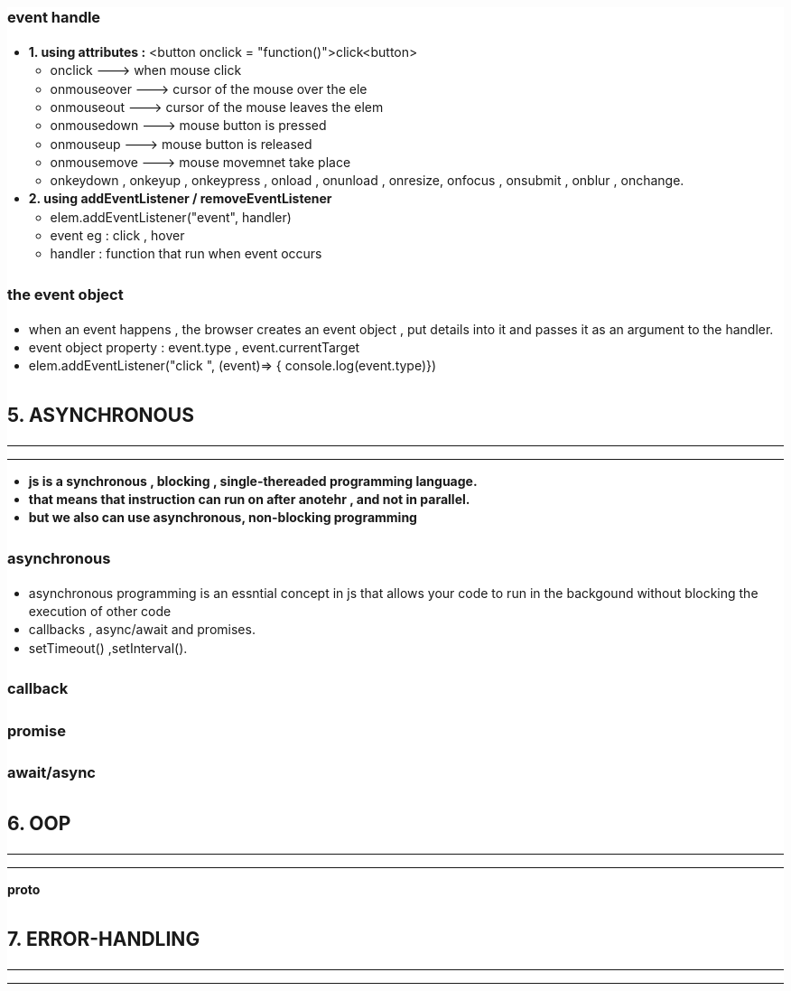 ### event handle
- **1. using attributes :** \<button onclick = "function()">click\<button>
   - onclick  ---> when mouse click
   - onmouseover ---> cursor of the mouse over the ele
   - onmouseout ---> cursor of the mouse leaves the elem
   - onmousedown ---> mouse button is pressed
   - onmouseup ---> mouse button is released
   - onmousemove ---> mouse movemnet take place
   - onkeydown , onkeyup , onkeypress , onload , onunload , onresize, onfocus , onsubmit , onblur , onchange.
- **2. using addEventListener / removeEventListener**
   - elem.addEventListener("event", handler)
    - event eg : click , hover
    - handler : function that run when event occurs 

### the event object 
- when an event happens , the browser creates an event object , put details into it and passes it as an argument to the handler.
- event object property  : event.type , event.currentTarget
- elem.addEventListener("click ", (event)=> { console.log(event.type)})


## 5. ASYNCHRONOUS 
---
---
- **js is a synchronous , blocking , single-thereaded programming language.**
- **that means that instruction can run on after anotehr , and not in parallel.**
- **but we also can use asynchronous, non-blocking programming**

### asynchronous 
- asynchronous programming is an essntial concept in js that allows your code to run in the backgound without blocking the execution of other code
- callbacks , async/await and promises.
- setTimeout() ,setInterval(). 

### callback
### promise
### await/async


## 6. OOP
---
---
__proto__


## 7. ERROR-HANDLING
---
---
